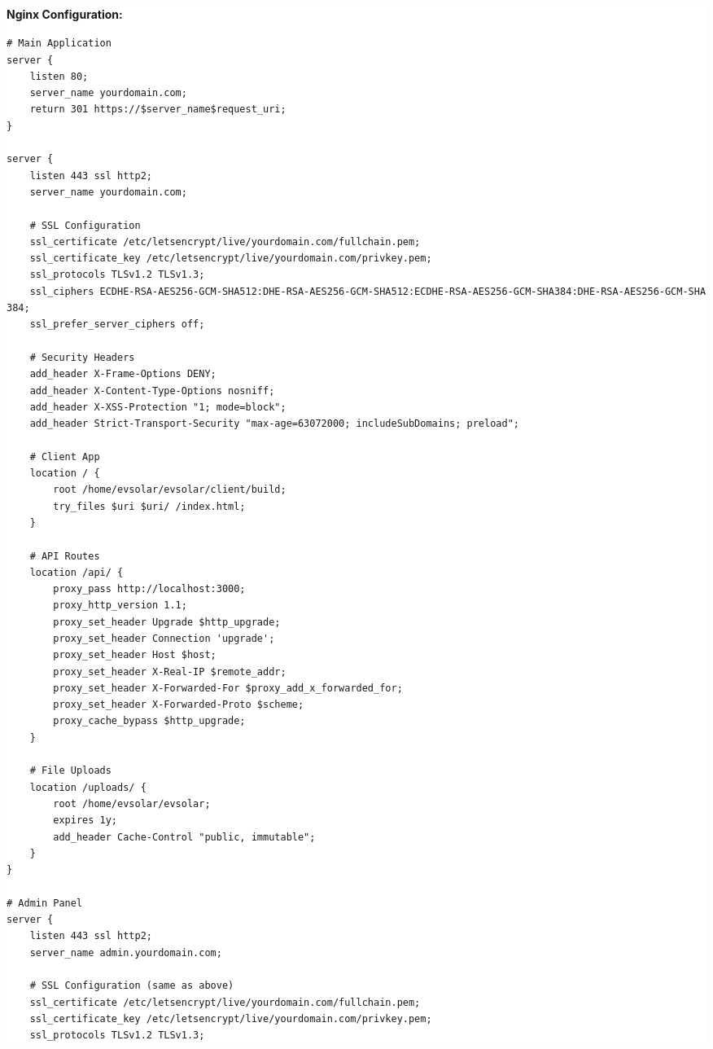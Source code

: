**Nginx Configuration:**
```nginx
# Main Application
server {
    listen 80;
    server_name yourdomain.com;
    return 301 https://$server_name$request_uri;
}

server {
    listen 443 ssl http2;
    server_name yourdomain.com;

    # SSL Configuration
    ssl_certificate /etc/letsencrypt/live/yourdomain.com/fullchain.pem;
    ssl_certificate_key /etc/letsencrypt/live/yourdomain.com/privkey.pem;
    ssl_protocols TLSv1.2 TLSv1.3;
    ssl_ciphers ECDHE-RSA-AES256-GCM-SHA512:DHE-RSA-AES256-GCM-SHA512:ECDHE-RSA-AES256-GCM-SHA384:DHE-RSA-AES256-GCM-SHA384;
    ssl_prefer_server_ciphers off;

    # Security Headers
    add_header X-Frame-Options DENY;
    add_header X-Content-Type-Options nosniff;
    add_header X-XSS-Protection "1; mode=block";
    add_header Strict-Transport-Security "max-age=63072000; includeSubDomains; preload";

    # Client App
    location / {
        root /home/evsolar/evsolar/client/build;
        try_files $uri $uri/ /index.html;
    }

    # API Routes
    location /api/ {
        proxy_pass http://localhost:3000;
        proxy_http_version 1.1;
        proxy_set_header Upgrade $http_upgrade;
        proxy_set_header Connection 'upgrade';
        proxy_set_header Host $host;
        proxy_set_header X-Real-IP $remote_addr;
        proxy_set_header X-Forwarded-For $proxy_add_x_forwarded_for;
        proxy_set_header X-Forwarded-Proto $scheme;
        proxy_cache_bypass $http_upgrade;
    }

    # File Uploads
    location /uploads/ {
        root /home/evsolar/evsolar;
        expires 1y;
        add_header Cache-Control "public, immutable";
    }
}

# Admin Panel
server {
    listen 443 ssl http2;
    server_name admin.yourdomain.com;

    # SSL Configuration (same as above)
    ssl_certificate /etc/letsencrypt/live/yourdomain.com/fullchain.pem;
    ssl_certificate_key /etc/letsencrypt/live/yourdomain.com/privkey.pem;
    ssl_protocols TLSv1.2 TLSv1.3;

```